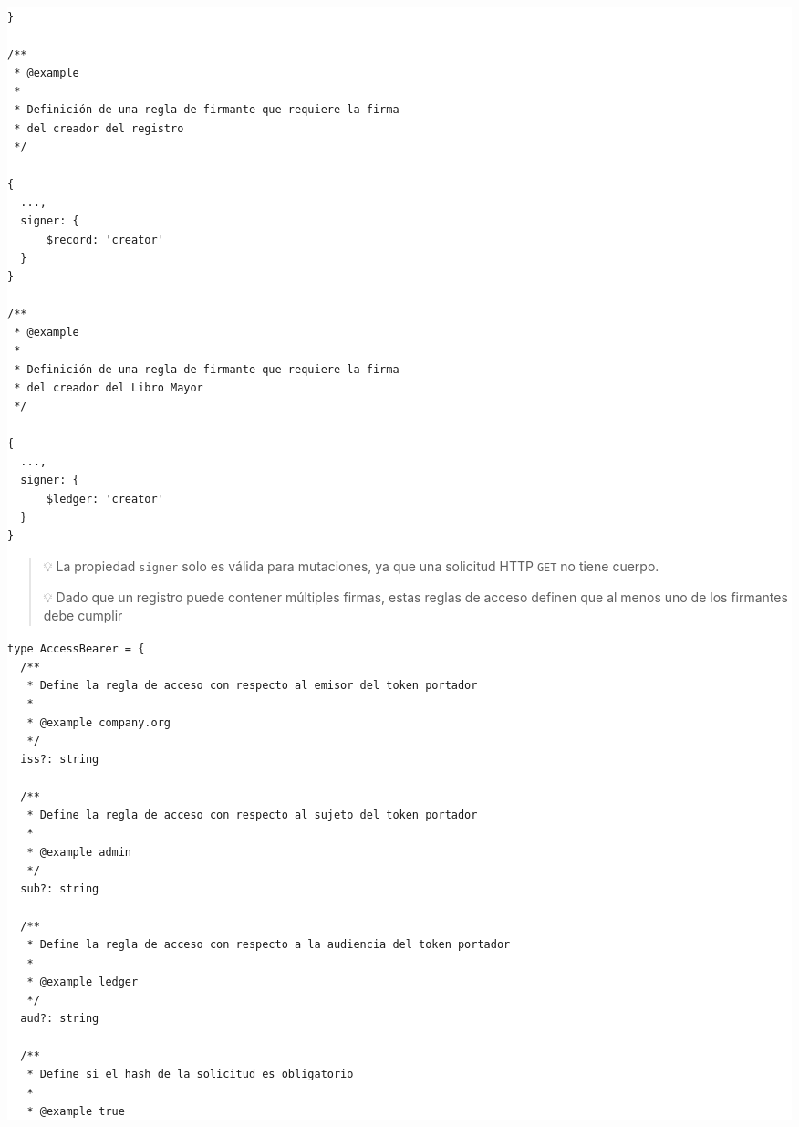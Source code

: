 ```tsx
}

/** 
 * @example 
 *  
 * Definición de una regla de firmante que requiere la firma 
 * del creador del registro
 */

{ 
  ...,
  signer: {
	  $record: 'creator'
  }
}

/** 
 * @example 
 *  
 * Definición de una regla de firmante que requiere la firma 
 * del creador del Libro Mayor
 */

{ 
  ...,
  signer: {
	  $ledger: 'creator'
  }
}
```

> 💡 La propiedad `signer` solo es válida para mutaciones, ya que una solicitud HTTP `GET` no tiene cuerpo.
>
> 💡 Dado que un registro puede contener múltiples firmas, estas reglas de acceso definen que al menos uno de los firmantes debe cumplir

```tsx
type AccessBearer = {
  /**
   * Define la regla de acceso con respecto al emisor del token portador
   *
   * @example company.org
   */
  iss?: string

  /**
   * Define la regla de acceso con respecto al sujeto del token portador
   *
   * @example admin
   */
  sub?: string

  /**
   * Define la regla de acceso con respecto a la audiencia del token portador
   *
   * @example ledger
   */
  aud?: string

  /**
   * Define si el hash de la solicitud es obligatorio
   *
   * @example true
```